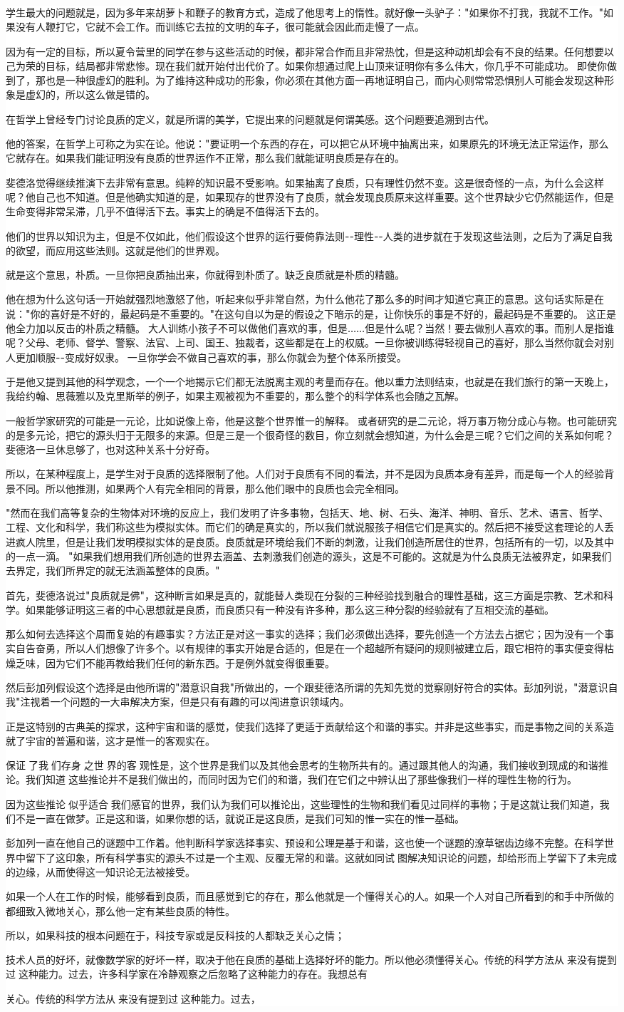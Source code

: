 学生最大的问题就是，因为多年来胡萝卜和鞭子的教育方式，造成了他思考上的惰性。就好像一头驴子："如果你不打我，我就不工作。"如果没有人鞭打它，它就不会工作。而训练它去拉的文明的车子，很可能就会因此而走慢了一点。

因为有一定的目标，所以夏令营里的同学在参与这些活动的时候，都非常合作而且非常热忱，但是这种动机却会有不良的结果。任何想要以己为荣的目标，结局都非常悲惨。现在我们就开始付出代价了。如果你想通过爬上山顶来证明你有多么伟大，你几乎不可能成功。 即使你做到了，那也是一种很虚幻的胜利。为了维持这种成功的形象，你必须在其他方面一再地证明自己，而内心则常常恐惧别人可能会发现这种形象是虚幻的，所以这么做是错的。

在哲学上曾经专门讨论良质的定义，就是所谓的美学，它提出来的问题就是何谓美感。这个问题要追溯到古代。

他的答案，在哲学上可称之为实在论。他说："要证明一个东西的存在，可以把它从环境中抽离出来，如果原先的环境无法正常运作，那么它就存在。如果我们能证明没有良质的世界运作不正常，那么我们就能证明良质是存在的。

斐德洛觉得继续推演下去非常有意思。纯粹的知识最不受影响。如果抽离了良质，只有理性仍然不变。这是很奇怪的一点，为什么会这样呢？他自己也不知道。但是他确实知道的是，如果现存的世界没有了良质，就会发现良质原来这样重要。这个世界缺少它仍然能运作，但是生命变得非常呆滞，几乎不值得活下去。事实上的确是不值得活下去的。

他们的世界以知识为主，但是不仅如此，他们假设这个世界的运行要倚靠法则--理性--人类的进步就在于发现这些法则，之后为了满足自我的欲望，而应用这些法则。这就是他们的世界观。

就是这个意思，朴质。一旦你把良质抽出来，你就得到朴质了。缺乏良质就是朴质的精髓。

他在想为什么这句话一开始就强烈地激怒了他，听起来似乎非常自然，为什么他花了那么多的时间才知道它真正的意思。这句话实际是在说："你的喜好是不好的，最起码是不重要的。"在这句自以为是的假设之下暗示的是，让你快乐的事是不好的，最起码是不重要的。 这正是他全力加以反击的朴质之精髓。 大人训练小孩子不可以做他们喜欢的事，但是……但是什么呢？当然！要去做别人喜欢的事。而别人是指谁呢？父母、老师、督学、警察、法官、上司、国王、独裁者，这些都是在上的权威。一旦你被训练得轻视自己的喜好，那么当然你就会对别人更加顺服--变成好奴隶。 一旦你学会不做自己喜欢的事，那么你就会为整个体系所接受。

于是他又提到其他的科学观念，一个一个地揭示它们都无法脱离主观的考量而存在。他以重力法则结束，也就是在我们旅行的第一天晚上，我给约翰、思薇雅以及克里斯举的例子，如果主观被视为不重要的，那么整个的科学体系也会随之瓦解。

一般哲学家研究的可能是一元论，比如说像上帝，他是这整个世界惟一的解释。 或者研究的是二元论，将万事万物分成心与物。也可能研究的是多元论，把它的源头归于无限多的来源。但是三是一个很奇怪的数目，你立刻就会想知道，为什么会是三呢？它们之间的关系如何呢？斐德洛一旦休息够了，也对这种关系十分好奇。

所以，在某种程度上，是学生对于良质的选择限制了他。人们对于良质有不同的看法，并不是因为良质本身有差异，而是每一个人的经验背景不同。所以他推测，如果两个人有完全相同的背景，那么他们眼中的良质也会完全相同。

"然而在我们高等复杂的生物体对环境的反应上，我们发明了许多事物，包括天、地、树、石头、海洋、神明、音乐、艺术、语言、哲学、工程、文化和科学，我们称这些为模拟实体。而它们的确是真实的，所以我们就说服孩子相信它们是真实的。然后把不接受这套理论的人丢进疯人院里，但是让我们发明模拟实体的是良质。良质就是环境给我们不断的刺激，让我们创造所居住的世界，包括所有的一切，以及其中的一点一滴。 "如果我们想用我们所创造的世界去涵盖、去刺激我们创造的源头，这是不可能的。这就是为什么良质无法被界定，如果我们去界定，我们所界定的就无法涵盖整体的良质。"

首先，斐德洛说过"良质就是佛"，这种断言如果是真的，就能替人类现在分裂的三种经验找到融合的理性基础，这三方面是宗教、艺术和科学。如果能够证明这三者的中心思想就是良质，而良质只有一种没有许多种，那么这三种分裂的经验就有了互相交流的基础。

那么如何去选择这个周而复始的有趣事实？方法正是对这一事实的选择；我们必须做出选择，要先创造一个方法去占据它；因为没有一个事实自告奋勇，所以人们想像了许多个。以有规律的事实开始是合适的，但是在一个超越所有疑问的规则被建立后，跟它相符的事实便变得枯燥乏味，因为它们不能再教给我们任何的新东西。于是例外就变得很重要。

然后彭加列假设这个选择是由他所谓的"潜意识自我"所做出的，一个跟斐德洛所谓的先知先觉的觉察刚好符合的实体。彭加列说，"潜意识自我"注视着一个问题的一大串解决方案，但是只有有趣的可以闯进意识领域内。

正是这特别的古典美的探求，这种宇宙和谐的感觉，使我们选择了更适于贡献给这个和谐的事实。并非是这些事实，而是事物之间的关系造就了宇宙的普遍和谐，这才是惟一的客观实在。

保证 了我 们存身 之世 界的客 观性是，这个世界是我们以及其他会思考的生物所共有的。通过跟其他人的沟通，我们接收到现成的和谐推论。我们知道 这些推论并不是我们做出的，而同时因为它们的和谐，我们在它们之中辨认出了那些像我们一样的理性生物的行为。

因为这些推论 似乎适合 我们感官的世界，我们认为我们可以推论出，这些理性的生物和我们看见过同样的事物；于是这就让我们知道，我们不是一直在做梦。正是这和谐，如果你想的话，就说正是这良质，是我们可知的惟一实在的惟一基础。

彭加列一直在他自己的谜题中工作着。他判断科学家选择事实、预设和公理是基于和谐，这也使一个谜题的潦草锯齿边缘不完整。在科学世界中留下了这印象，所有科学事实的源头不过是一个主观、反覆无常的和谐。这就如同试 图解决知识论的问题，却给形而上学留下了未完成的边缘，从而使得这一知识论无法被接受。

如果一个人在工作的时候，能够看到良质，而且感觉到它的存在，那么他就是一个懂得关心的人。如果一个人对自己所看到的和手中所做的都细致入微地关心，那么他一定有某些良质的特性。

所以，如果科技的根本问题在于，科技专家或是反科技的人都缺乏关心之情；

技术人员的好坏，就像数学家的好坏一样，取决于他在良质的基础上选择好坏的能力。所以他必须懂得关心。传统的科学方法从 来没有提到过 这种能力。过去，许多科学家在冷静观察之后忽略了这种能力的存在。我想总有

关心。传统的科学方法从 来没有提到过 这种能力。过去，
